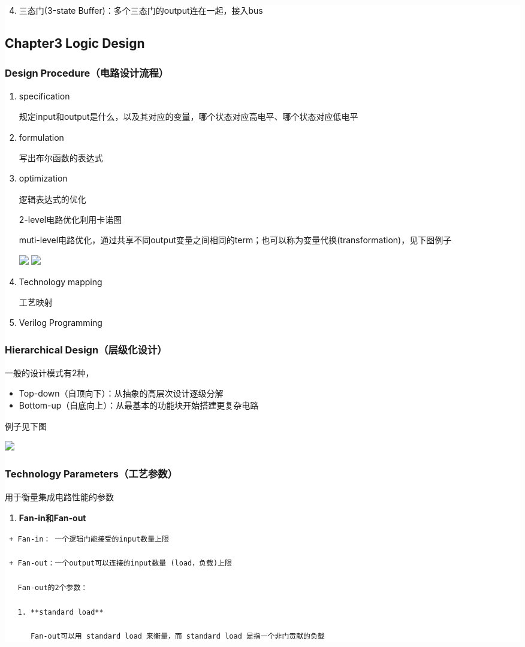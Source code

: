    4. 三态门(3-state Buffer)：多个三态门的output连在一起，接入bus

   

   ## Chapter3 Logic Design

   ### Design Procedure（电路设计流程）
   
   1. specification
   
      规定input和output是什么，以及其对应的变量，哪个状态对应高电平、哪个状态对应低电平
   
   2. formulation
   
      写出布尔函数的表达式
   
   3. optimization
   
      逻辑表达式的优化
   
      2-level电路优化利用卡诺图
   
      muti-level电路优化，通过共享不同output变量之间相同的term；也可以称为变量代换(transformation)，见下图例子
   
      <img src="pics/optim_origin.png">
   
      <img src="pics/optim_transform.png">
   
   4. Technology mapping
   
      工艺映射
   
   5. Verilog Programming
   
   ### Hierarchical Design（层级化设计）
   
   一般的设计模式有2种，
   + Top-down（自顶向下）：从抽象的高层次设计逐级分解
   + Bottom-up（自底向上）：从最基本的功能块开始搭建更复杂电路
   
   例子见下图
   
   <img src="pics/hierarchy_design.png">
  
   ### Technology Parameters（工艺参数）
   
   用于衡量集成电路性能的参数
   
   1. **Fan-in和Fan-out**
   
     + Fan-in： 一个逻辑门能接受的input数量上限
   
     + Fan-out：一个output可以连接的input数量 (load，负载)上限
   
       Fan-out的2个参数：
   
       1. **standard load**
   
          Fan-out可以用 standard load 来衡量，而 standard load 是指一个非门贡献的负载
   